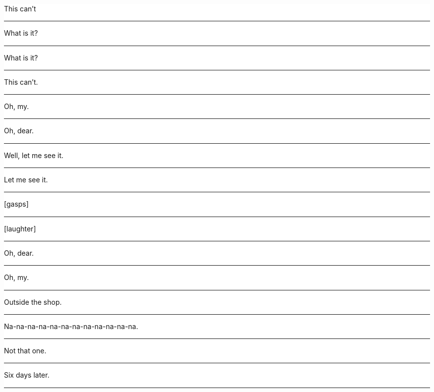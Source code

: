 
This can’t

---

What is it?

---

What is it?

---

This can’t.

---

Oh, my.

---

Oh, dear.

---

Well, let me see it.

---

Let me see it.

---

[gasps]

---

[laughter]

---

Oh, dear.

---

Oh, my.

---

Outside the shop.

---

Na-na-na-na-na-na-na-na-na-na-na-na.

---

Not that one.

---

Six days later.

---

[//]: # (title settings—give the play a title and author name)
[//]: # (color settings—replace "character-_____" with a character name)
[//]: # (list of colors)
[//]: # (list of characters, in color)